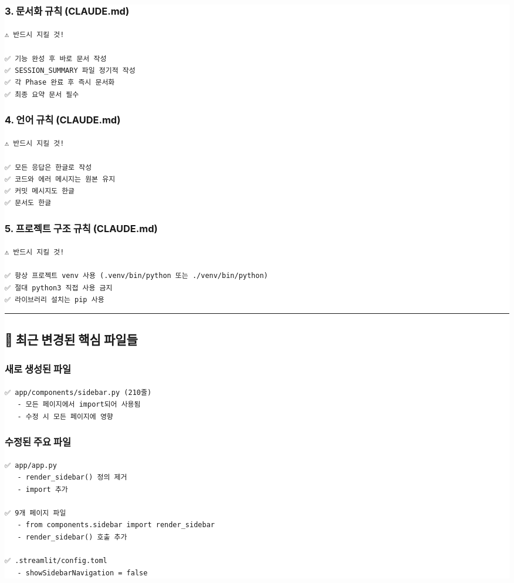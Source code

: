 ### 3. 문서화 규칙 (CLAUDE.md)
```
⚠️ 반드시 지킬 것!

✅ 기능 완성 후 바로 문서 작성
✅ SESSION_SUMMARY 파일 정기적 작성
✅ 각 Phase 완료 후 즉시 문서화
✅ 최종 요약 문서 필수
```

### 4. 언어 규칙 (CLAUDE.md)
```
⚠️ 반드시 지킬 것!

✅ 모든 응답은 한글로 작성
✅ 코드와 에러 메시지는 원본 유지
✅ 커밋 메시지도 한글
✅ 문서도 한글
```

### 5. 프로젝트 구조 규칙 (CLAUDE.md)
```
⚠️ 반드시 지킬 것!

✅ 항상 프로젝트 venv 사용 (.venv/bin/python 또는 ./venv/bin/python)
✅ 절대 python3 직접 사용 금지
✅ 라이브러리 설치는 pip 사용
```

---

## 📁 최근 변경된 핵심 파일들

### 새로 생성된 파일
```
✅ app/components/sidebar.py (210줄)
   - 모든 페이지에서 import되어 사용됨
   - 수정 시 모든 페이지에 영향
```

### 수정된 주요 파일
```
✅ app/app.py
   - render_sidebar() 정의 제거
   - import 추가

✅ 9개 페이지 파일
   - from components.sidebar import render_sidebar
   - render_sidebar() 호출 추가

✅ .streamlit/config.toml
   - showSidebarNavigation = false
```
